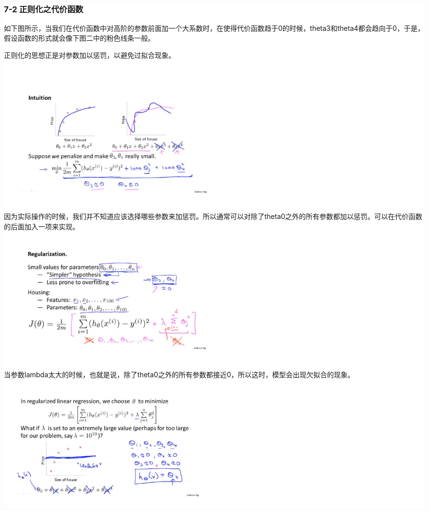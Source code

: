 ### 7-2  正则化之代价函数

如下图所示，当我们在代价函数中对高阶的参数前面加一个大系数时，在使得代价函数趋于0的时候，theta3和theta4都会趋向于0，于是，假设函数的形式就会像下图二中的粉色线条一般。

正则化的思想正是对参数加以惩罚，以避免过拟合现象。



<img src="pictures/image-20200808171547008.png" alt="image-20200808171547008" style="zoom:80%;" />

因为实际操作的时候，我们并不知道应该选择哪些参数来加惩罚。所以通常可以对除了theta0之外的所有参数都加以惩罚。可以在代价函数的后面加入一项来实现。

<img src="pictures/image-20200808174530966.png" alt="image-20200808174530966" style="zoom:80%;" />

当参数lambda太大的时候，也就是说，除了theta0之外的所有参数都接近0，所以这时，模型会出现欠拟合的现象。

<img src="pictures/image-20200808175030713.png" alt="image-20200808175030713" style="zoom:80%;" />
